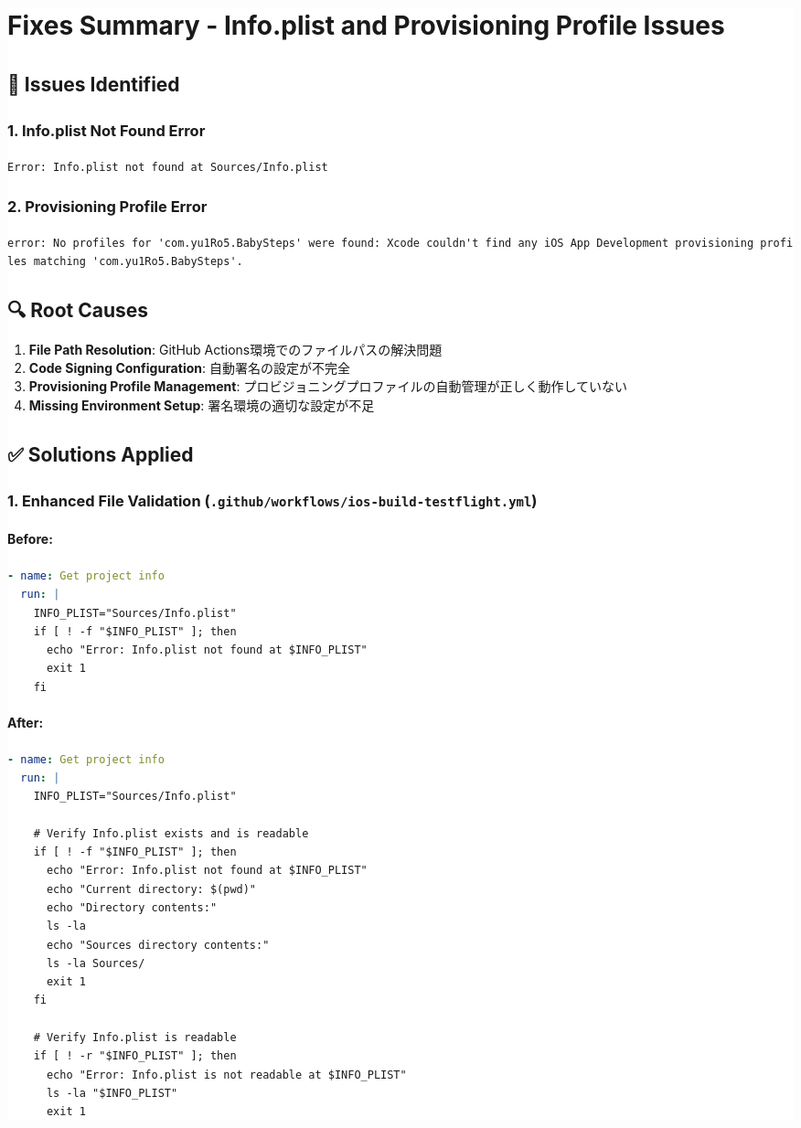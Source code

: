 # Fixes Summary - Info.plist and Provisioning Profile Issues

## 🚨 **Issues Identified**

### 1. Info.plist Not Found Error
```
Error: Info.plist not found at Sources/Info.plist
```

### 2. Provisioning Profile Error
```
error: No profiles for 'com.yu1Ro5.BabySteps' were found: Xcode couldn't find any iOS App Development provisioning profiles matching 'com.yu1Ro5.BabySteps'.
```

## 🔍 **Root Causes**

1. **File Path Resolution**: GitHub Actions環境でのファイルパスの解決問題
2. **Code Signing Configuration**: 自動署名の設定が不完全
3. **Provisioning Profile Management**: プロビジョニングプロファイルの自動管理が正しく動作していない
4. **Missing Environment Setup**: 署名環境の適切な設定が不足

## ✅ **Solutions Applied**

### 1. **Enhanced File Validation** (`.github/workflows/ios-build-testflight.yml`)

#### Before:
```yaml
- name: Get project info
  run: |
    INFO_PLIST="Sources/Info.plist"
    if [ ! -f "$INFO_PLIST" ]; then
      echo "Error: Info.plist not found at $INFO_PLIST"
      exit 1
    fi
```

#### After:
```yaml
- name: Get project info
  run: |
    INFO_PLIST="Sources/Info.plist"
    
    # Verify Info.plist exists and is readable
    if [ ! -f "$INFO_PLIST" ]; then
      echo "Error: Info.plist not found at $INFO_PLIST"
      echo "Current directory: $(pwd)"
      echo "Directory contents:"
      ls -la
      echo "Sources directory contents:"
      ls -la Sources/
      exit 1
    fi
    
    # Verify Info.plist is readable
    if [ ! -r "$INFO_PLIST" ]; then
      echo "Error: Info.plist is not readable at $INFO_PLIST"
      ls -la "$INFO_PLIST"
      exit 1
```